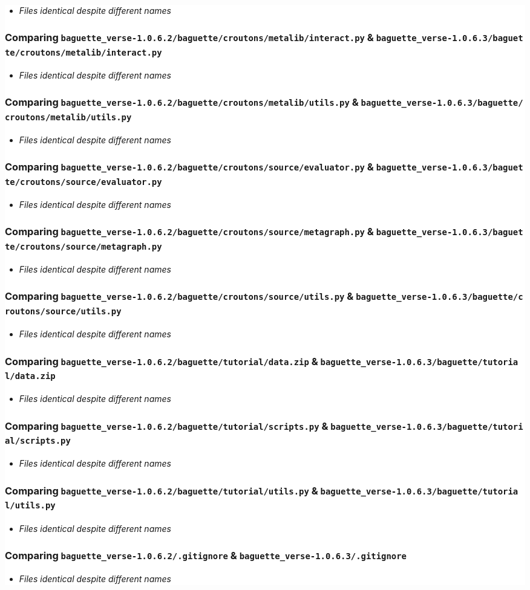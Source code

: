  * *Files identical despite different names*

### Comparing `baguette_verse-1.0.6.2/baguette/croutons/metalib/interact.py` & `baguette_verse-1.0.6.3/baguette/croutons/metalib/interact.py`

 * *Files identical despite different names*

### Comparing `baguette_verse-1.0.6.2/baguette/croutons/metalib/utils.py` & `baguette_verse-1.0.6.3/baguette/croutons/metalib/utils.py`

 * *Files identical despite different names*

### Comparing `baguette_verse-1.0.6.2/baguette/croutons/source/evaluator.py` & `baguette_verse-1.0.6.3/baguette/croutons/source/evaluator.py`

 * *Files identical despite different names*

### Comparing `baguette_verse-1.0.6.2/baguette/croutons/source/metagraph.py` & `baguette_verse-1.0.6.3/baguette/croutons/source/metagraph.py`

 * *Files identical despite different names*

### Comparing `baguette_verse-1.0.6.2/baguette/croutons/source/utils.py` & `baguette_verse-1.0.6.3/baguette/croutons/source/utils.py`

 * *Files identical despite different names*

### Comparing `baguette_verse-1.0.6.2/baguette/tutorial/data.zip` & `baguette_verse-1.0.6.3/baguette/tutorial/data.zip`

 * *Files identical despite different names*

### Comparing `baguette_verse-1.0.6.2/baguette/tutorial/scripts.py` & `baguette_verse-1.0.6.3/baguette/tutorial/scripts.py`

 * *Files identical despite different names*

### Comparing `baguette_verse-1.0.6.2/baguette/tutorial/utils.py` & `baguette_verse-1.0.6.3/baguette/tutorial/utils.py`

 * *Files identical despite different names*

### Comparing `baguette_verse-1.0.6.2/.gitignore` & `baguette_verse-1.0.6.3/.gitignore`

 * *Files identical despite different names*

